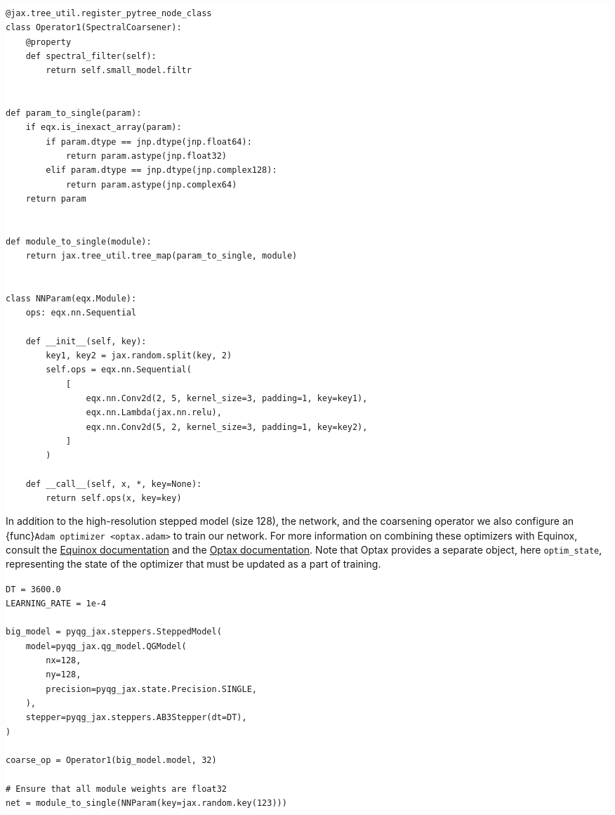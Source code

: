 ```{code-cell} ipython3
@jax.tree_util.register_pytree_node_class
class Operator1(SpectralCoarsener):
    @property
    def spectral_filter(self):
        return self.small_model.filtr


def param_to_single(param):
    if eqx.is_inexact_array(param):
        if param.dtype == jnp.dtype(jnp.float64):
            return param.astype(jnp.float32)
        elif param.dtype == jnp.dtype(jnp.complex128):
            return param.astype(jnp.complex64)
    return param


def module_to_single(module):
    return jax.tree_util.tree_map(param_to_single, module)


class NNParam(eqx.Module):
    ops: eqx.nn.Sequential

    def __init__(self, key):
        key1, key2 = jax.random.split(key, 2)
        self.ops = eqx.nn.Sequential(
            [
                eqx.nn.Conv2d(2, 5, kernel_size=3, padding=1, key=key1),
                eqx.nn.Lambda(jax.nn.relu),
                eqx.nn.Conv2d(5, 2, kernel_size=3, padding=1, key=key2),
            ]
        )

    def __call__(self, x, *, key=None):
        return self.ops(x, key=key)
```

In addition to the high-resolution stepped model (size 128), the
network, and the coarsening operator we also configure an {func}`Adam
optimizer <optax.adam>` to train our network. For more information on combining
these optimizers with Equinox, consult the [Equinox
documentation](https://docs.kidger.site/equinox/) and the [Optax
documentation](https://optax.readthedocs.io/en/latest/). Note that
Optax provides a separate object, here `optim_state`, representing the
state of the optimizer that must be updated as a part of training.

```{code-cell} ipython3
DT = 3600.0
LEARNING_RATE = 1e-4

big_model = pyqg_jax.steppers.SteppedModel(
    model=pyqg_jax.qg_model.QGModel(
        nx=128,
        ny=128,
        precision=pyqg_jax.state.Precision.SINGLE,
    ),
    stepper=pyqg_jax.steppers.AB3Stepper(dt=DT),
)

coarse_op = Operator1(big_model.model, 32)

# Ensure that all module weights are float32
net = module_to_single(NNParam(key=jax.random.key(123)))

```